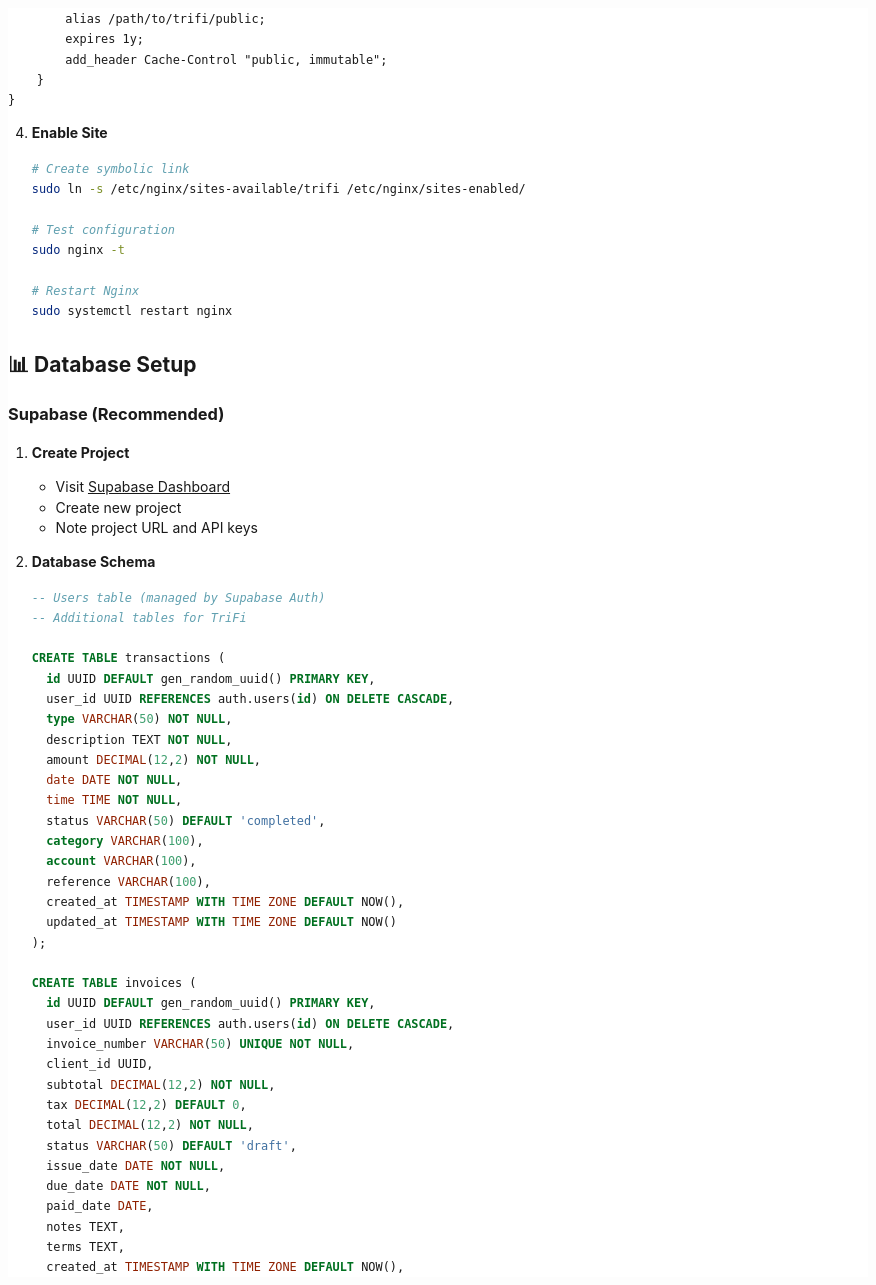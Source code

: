    ```nginx
           alias /path/to/trifi/public;
           expires 1y;
           add_header Cache-Control "public, immutable";
       }
   }
   ```

4. **Enable Site**
   ```bash
   # Create symbolic link
   sudo ln -s /etc/nginx/sites-available/trifi /etc/nginx/sites-enabled/
   
   # Test configuration
   sudo nginx -t
   
   # Restart Nginx
   sudo systemctl restart nginx
   ```

## 📊 Database Setup

### **Supabase (Recommended)**

1. **Create Project**
   - Visit [Supabase Dashboard](https://supabase.com/dashboard)
   - Create new project
   - Note project URL and API keys

2. **Database Schema**
   ```sql
   -- Users table (managed by Supabase Auth)
   -- Additional tables for TriFi
   
   CREATE TABLE transactions (
     id UUID DEFAULT gen_random_uuid() PRIMARY KEY,
     user_id UUID REFERENCES auth.users(id) ON DELETE CASCADE,
     type VARCHAR(50) NOT NULL,
     description TEXT NOT NULL,
     amount DECIMAL(12,2) NOT NULL,
     date DATE NOT NULL,
     time TIME NOT NULL,
     status VARCHAR(50) DEFAULT 'completed',
     category VARCHAR(100),
     account VARCHAR(100),
     reference VARCHAR(100),
     created_at TIMESTAMP WITH TIME ZONE DEFAULT NOW(),
     updated_at TIMESTAMP WITH TIME ZONE DEFAULT NOW()
   );
   
   CREATE TABLE invoices (
     id UUID DEFAULT gen_random_uuid() PRIMARY KEY,
     user_id UUID REFERENCES auth.users(id) ON DELETE CASCADE,
     invoice_number VARCHAR(50) UNIQUE NOT NULL,
     client_id UUID,
     subtotal DECIMAL(12,2) NOT NULL,
     tax DECIMAL(12,2) DEFAULT 0,
     total DECIMAL(12,2) NOT NULL,
     status VARCHAR(50) DEFAULT 'draft',
     issue_date DATE NOT NULL,
     due_date DATE NOT NULL,
     paid_date DATE,
     notes TEXT,
     terms TEXT,
     created_at TIMESTAMP WITH TIME ZONE DEFAULT NOW(),
   ```